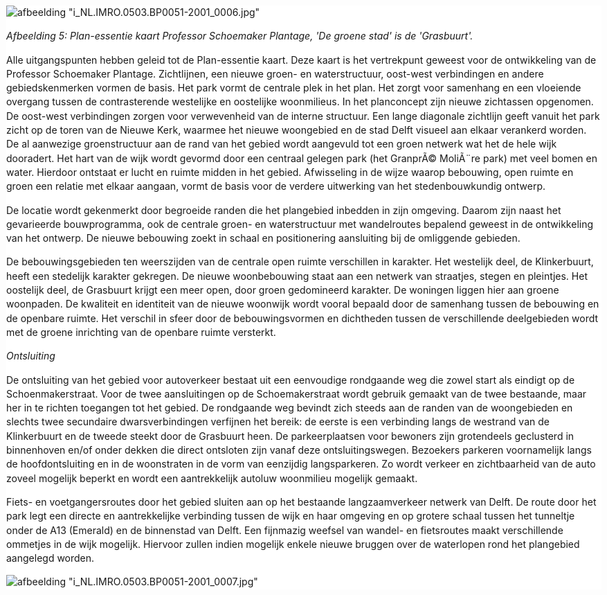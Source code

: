 ![afbeelding "i_NL.IMRO.0503.BP0051-2001_0006.jpg"](i_NL.IMRO.0503.BP0051-2001_0006.jpg)

*Afbeelding 5: Plan\-essentie kaart Professor Schoemaker Plantage, 'De groene stad' is de 'Grasbuurt'.*

Alle uitgangspunten hebben geleid tot de Plan\-essentie kaart. Deze kaart is het vertrekpunt geweest voor de ontwikkeling van de Professor Schoemaker Plantage. Zichtlijnen, een nieuwe groen\- en waterstructuur, oost\-west verbindingen en andere gebiedskenmerken vormen de basis. Het park vormt de centrale plek in het plan. Het zorgt voor samenhang en een vloeiende overgang tussen de contrasterende westelijke en oostelijke woonmilieus. In het planconcept zijn nieuwe zichtassen opgenomen. De oost\-west verbindingen zorgen voor verwevenheid van de interne structuur. Een lange diagonale zichtlijn geeft vanuit het park zicht op de toren van de Nieuwe Kerk, waarmee het nieuwe woongebied en de stad Delft visueel aan elkaar verankerd worden. De al aanwezige groenstructuur aan de rand van het gebied wordt aangevuld tot een groen netwerk wat het de hele wijk dooradert. Het hart van de wijk wordt gevormd door een centraal gelegen park (het GranprÃ© MoliÃ¨re park) met veel bomen en water. Hierdoor ontstaat er lucht en ruimte midden in het gebied. Afwisseling in de wijze waarop bebouwing, open ruimte en groen een relatie met elkaar aangaan, vormt de basis voor de verdere uitwerking van het stedenbouwkundig ontwerp.

De locatie wordt gekenmerkt door begroeide randen die het plangebied inbedden in zijn omgeving. Daarom zijn naast het gevarieerde bouwprogramma, ook de centrale groen\- en waterstructuur met wandelroutes bepalend geweest in de ontwikkeling van het ontwerp. De nieuwe bebouwing zoekt in schaal en positionering aansluiting bij de omliggende gebieden.

De bebouwingsgebieden ten weerszijden van de centrale open ruimte verschillen in karakter. Het westelijk deel, de Klinkerbuurt, heeft een stedelijk karakter gekregen. De nieuwe woonbebouwing staat aan een netwerk van straatjes, stegen en pleintjes. Het oostelijk deel, de Grasbuurt krijgt een meer open, door groen gedomineerd karakter. De woningen liggen hier aan groene woonpaden. De kwaliteit en identiteit van de nieuwe woonwijk wordt vooral bepaald door de samenhang tussen de bebouwing en de openbare ruimte. Het verschil in sfeer door de bebouwingsvormen en dichtheden tussen de verschillende deelgebieden wordt met de groene inrichting van de openbare ruimte versterkt.

*Ontsluiting*

De ontsluiting van het gebied voor autoverkeer bestaat uit een eenvoudige rondgaande weg die zowel start als eindigt op de Schoenmakerstraat. Voor de twee aansluitingen op de Schoemakerstraat wordt gebruik gemaakt van de twee bestaande, maar her in te richten toegangen tot het gebied. De rondgaande weg bevindt zich steeds aan de randen van de woongebieden en slechts twee secundaire dwarsverbindingen verfijnen het bereik: de eerste is een verbinding langs de westrand van de Klinkerbuurt en de tweede steekt door de Grasbuurt heen. De parkeerplaatsen voor bewoners zijn grotendeels geclusterd in binnenhoven en/of onder dekken die direct ontsloten zijn vanaf deze ontsluitingswegen. Bezoekers parkeren voornamelijk langs de hoofdontsluiting en in de woonstraten in de vorm van eenzijdig langsparkeren. Zo wordt verkeer en zichtbaarheid van de auto zoveel mogelijk beperkt en wordt een aantrekkelijk autoluw woonmilieu mogelijk gemaakt.

Fiets\- en voetgangersroutes door het gebied sluiten aan op het bestaande langzaamverkeer netwerk van Delft. De route door het park legt een directe en aantrekkelijke verbinding tussen de wijk en haar omgeving en op grotere schaal tussen het tunneltje onder de A13 (Emerald) en de binnenstad van Delft. Een fijnmazig weefsel van wandel\- en fietsroutes maakt verschillende ommetjes in de wijk mogelijk. Hiervoor zullen indien mogelijk enkele nieuwe bruggen over de waterlopen rond het plangebied aangelegd worden.

![afbeelding "i_NL.IMRO.0503.BP0051-2001_0007.jpg"](i_NL.IMRO.0503.BP0051-2001_0007.jpg)
